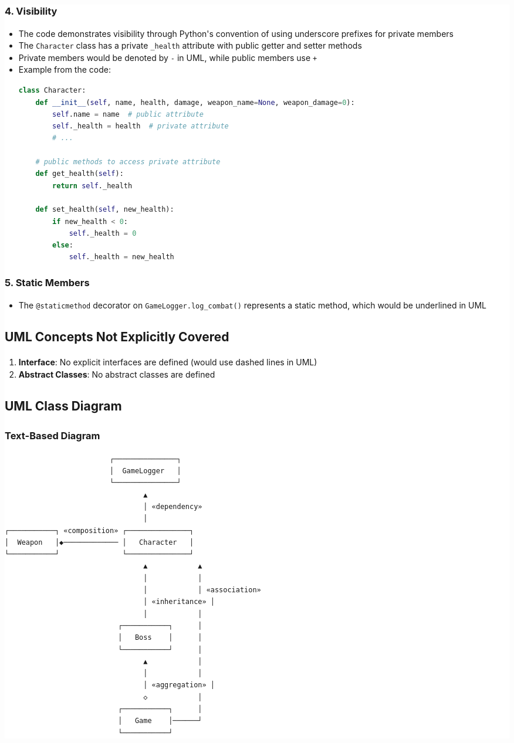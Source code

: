 ### 4. Visibility
- The code demonstrates visibility through Python's convention of using underscore prefixes for private members
- The `Character` class has a private `_health` attribute with public getter and setter methods
- Private members would be denoted by `-` in UML, while public members use `+`
- Example from the code:
  ```python
  class Character:
      def __init__(self, name, health, damage, weapon_name=None, weapon_damage=0):
          self.name = name  # public attribute
          self._health = health  # private attribute
          # ...
      
      # public methods to access private attribute
      def get_health(self):
          return self._health
      
      def set_health(self, new_health):
          if new_health < 0:
              self._health = 0
          else:
              self._health = new_health
  ```

### 5. Static Members
- The `@staticmethod` decorator on `GameLogger.log_combat()` represents a static method, which would be underlined in UML

## UML Concepts Not Explicitly Covered

1. **Interface**: No explicit interfaces are defined (would use dashed lines in UML)
2. **Abstract Classes**: No abstract classes are defined

## UML Class Diagram

### Text-Based Diagram

```
                         ┌───────────────┐
                         │  GameLogger   │
                         └───────────────┘
                                 ▲
                                 │ «dependency»
                                 │
┌───────────┐ «composition» ┌───────────────┐
│  Weapon   │◆───────────── │   Character   │
└───────────┘               └───────────────┘
                                 ▲            ▲
                                 │            │
                                 │            │ «association»
                                 │ «inheritance» │
                                 │            │
                           ┌───────────┐      │
                           │   Boss    │      │
                           └───────────┘      │
                                 ▲            │
                                 │            │
                                 │ «aggregation» │
                                 ◇            │
                           ┌───────────┐      │
                           │   Game    │──────┘
                           └───────────┘
```